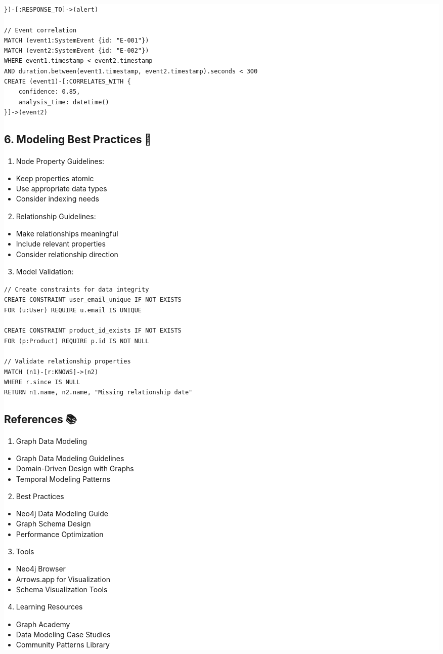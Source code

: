 ```cypher
})-[:RESPONSE_TO]->(alert)

// Event correlation
MATCH (event1:SystemEvent {id: "E-001"})
MATCH (event2:SystemEvent {id: "E-002"})
WHERE event1.timestamp < event2.timestamp
AND duration.between(event1.timestamp, event2.timestamp).seconds < 300
CREATE (event1)-[:CORRELATES_WITH {
    confidence: 0.85,
    analysis_time: datetime()
}]->(event2)
```

## 6. Modeling Best Practices 📐

1. Node Property Guidelines:
- Keep properties atomic
- Use appropriate data types
- Consider indexing needs

2. Relationship Guidelines:
- Make relationships meaningful
- Include relevant properties
- Consider relationship direction

3. Model Validation:

```cypher
// Create constraints for data integrity
CREATE CONSTRAINT user_email_unique IF NOT EXISTS
FOR (u:User) REQUIRE u.email IS UNIQUE

CREATE CONSTRAINT product_id_exists IF NOT EXISTS
FOR (p:Product) REQUIRE p.id IS NOT NULL

// Validate relationship properties
MATCH (n1)-[r:KNOWS]->(n2)
WHERE r.since IS NULL
RETURN n1.name, n2.name, "Missing relationship date"
```

## References 📚

1. Graph Data Modeling
- Graph Data Modeling Guidelines
- Domain-Driven Design with Graphs
- Temporal Modeling Patterns

2. Best Practices
- Neo4j Data Modeling Guide
- Graph Schema Design
- Performance Optimization

3. Tools
- Neo4j Browser
- Arrows.app for Visualization
- Schema Visualization Tools

4. Learning Resources
- Graph Academy
- Data Modeling Case Studies
- Community Patterns Library